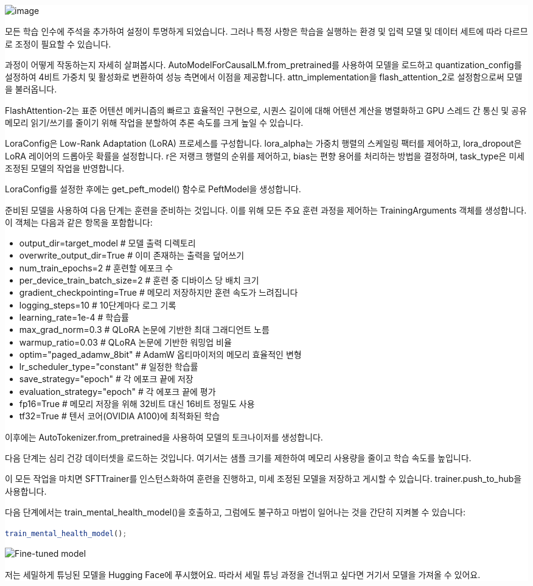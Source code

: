 <div class="content-ad"></div>

![image](/assets/img/2024-05-23-MindsandMachinesAIforMentalHealthSupportFine-TuningLLMswithLoRAinPractice_11.png)

모든 학습 인수에 주석을 추가하여 설정이 투명하게 되었습니다. 그러나 특정 사항은 학습을 실행하는 환경 및 입력 모델 및 데이터 세트에 따라 다르므로 조정이 필요할 수 있습니다.

과정이 어떻게 작동하는지 자세히 살펴봅시다. AutoModelForCausalLM.from_pretrained를 사용하여 모델을 로드하고 quantization_config를 설정하여 4비트 가중치 및 활성화로 변환하여 성능 측면에서 이점을 제공합니다. attn_implementation을 flash_attention_2로 설정함으로써 모델을 불러옵니다.

FlashAttention-2는 표준 어텐션 메커니즘의 빠르고 효율적인 구현으로, 시퀀스 길이에 대해 어텐션 계산을 병렬화하고 GPU 스레드 간 통신 및 공유 메모리 읽기/쓰기를 줄이기 위해 작업을 분할하여 추론 속도를 크게 높일 수 있습니다.

<div class="content-ad"></div>

LoraConfig은 Low-Rank Adaptation (LoRA) 프로세스를 구성합니다. lora_alpha는 가중치 행렬의 스케일링 팩터를 제어하고, lora_dropout은 LoRA 레이어의 드롭아웃 확률을 설정합니다. r은 저랭크 행렬의 순위를 제어하고, bias는 편향 용어를 처리하는 방법을 결정하며, task_type은 미세 조정된 모델의 작업을 반영합니다.

LoraConfig를 설정한 후에는 get_peft_model() 함수로 PeftModel을 생성합니다.

준비된 모델을 사용하여 다음 단계는 훈련을 준비하는 것입니다. 이를 위해 모든 주요 훈련 과정을 제어하는 TrainingArguments 객체를 생성합니다. 이 객체는 다음과 같은 항목을 포함합니다:

- output_dir=target_model # 모델 출력 디렉토리
- overwrite_output_dir=True # 이미 존재하는 출력을 덮어쓰기
- num_train_epochs=2 # 훈련할 에포크 수
- per_device_train_batch_size=2 # 훈련 중 디바이스 당 배치 크기
- gradient_checkpointing=True # 메모리 저장하지만 훈련 속도가 느려집니다
- logging_steps=10 # 10단계마다 로그 기록
- learning_rate=1e-4 # 학습률
- max_grad_norm=0.3 # QLoRA 논문에 기반한 최대 그래디언트 노름
- warmup_ratio=0.03 # QLoRA 논문에 기반한 워밍업 비율
- optim="paged_adamw_8bit" # AdamW 옵티마이저의 메모리 효율적인 변형
- lr_scheduler_type="constant" # 일정한 학습률
- save_strategy="epoch" # 각 에포크 끝에 저장
- evaluation_strategy="epoch" # 각 에포크 끝에 평가
- fp16=True # 메모리 저장을 위해 32비트 대신 16비트 정밀도 사용
- tf32=True # 텐서 코어(OVIDIA A100)에 최적화된 학습

<div class="content-ad"></div>

이후에는 AutoTokenizer.from_pretrained을 사용하여 모델의 토크나이저를 생성합니다.

다음 단계는 심리 건강 데이터셋을 로드하는 것입니다. 여기서는 샘플 크기를 제한하여 메모리 사용량을 줄이고 학습 속도를 높입니다.

이 모든 작업을 마치면 SFTTrainer를 인스턴스화하여 훈련을 진행하고, 미세 조정된 모델을 저장하고 게시할 수 있습니다. trainer.push_to_hub을 사용합니다.

다음 단계에서는 train_mental_health_model()을 호출하고, 그럼에도 불구하고 마법이 일어나는 것을 간단히 지켜볼 수 있습니다:

<div class="content-ad"></div>

```js
train_mental_health_model();
```

![Fine-tuned model](/assets/img/2024-05-23-MindsandMachinesAIforMentalHealthSupportFine-TuningLLMswithLoRAinPractice_12.png)

저는 세밀하게 튜닝된 모델을 Hugging Face에 푸시했어요. 따라서 세밀 튜닝 과정을 건너뛰고 싶다면 거기서 모델을 가져올 수 있어요.
